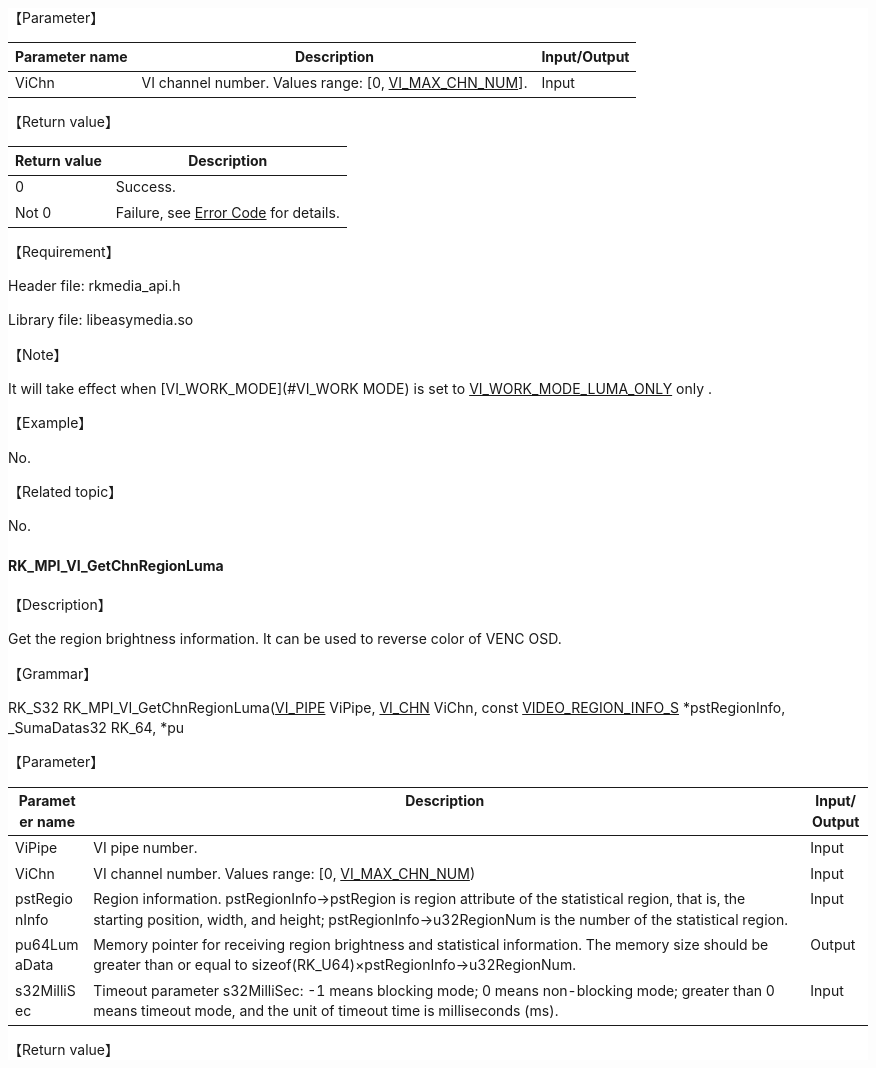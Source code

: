 【Parameter】

| Parameter name | Description                                                  | Input/Output |
| -------------- | ------------------------------------------------------------ | ------------ |
| ViChn          | VI channel number. Values range: [0, [VI_MAX_CHN_NUM](#VI_MAX_CHN_NUM)]. | Input        |

【Return value】

| Return value | Description |
| ------ | ----------------------------------- |
| 0 | Success. |
| Not 0 | Failure, see [Error Code](#vi-error) for details. |

【Requirement】

Header file: rkmedia_api.h

Library file: libeasymedia.so

【Note】

It will take effect when [VI_WORK_MODE](#VI_WORK MODE) is set to [VI_WORK_MODE_LUMA_ONLY](#VI_CHN_ATTR_S) only .

【Example】

No.

【Related topic】

No.

#### RK_MPI_VI_GetChnRegionLuma

【Description】

Get the region brightness information. It can be used to reverse color of VENC OSD.

【Grammar】

RK_S32 RK_MPI_VI_GetChnRegionLuma([VI_PIPE](#VI_PIPE) ViPipe, [VI_CHN](#VI_CHN) ViChn, const [VIDEO_REGION_INFO_S](#VIDEO_REGION_INFO_S) *pstRegionInfo, _SumaDatas32 RK_64, *pu

【Parameter】

| Parameter name | Description                                                  | Input/Output |
| -------------- | ------------------------------------------------------------ | ------------ |
| ViPipe         | VI pipe number.                                              | Input        |
| ViChn          | VI channel number. Values range: [0, [VI_MAX_CHN_NUM](#VI_MAX_CHN_NUM)) | Input        |
| pstRegionInfo  | Region information. pstRegionInfo->pstRegion is region attribute of the statistical region, that is, the starting position, width, and height; pstRegionInfo->u32RegionNum is the number of the statistical region. | Input        |
| pu64LumaData   | Memory pointer for receiving region brightness and statistical information. The memory size should be greater than or equal to sizeof(RK_U64)×pstRegionInfo->u32RegionNum. | Output       |
| s32MilliSec    | Timeout parameter s32MilliSec: -1 means blocking mode; 0 means non-blocking mode; greater than 0 means timeout mode, and the unit of timeout time is milliseconds (ms). | Input        |

【Return value】
